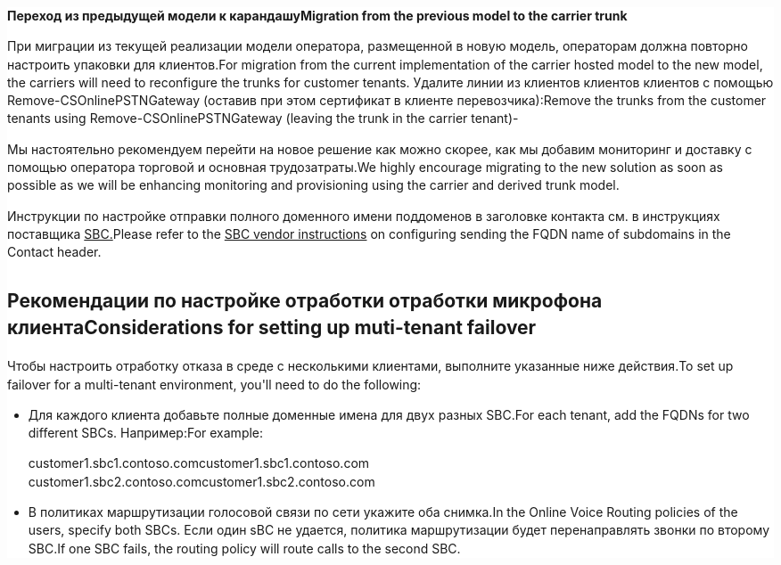 
<span data-ttu-id="3c28c-286">**Переход из предыдущей модели к карандашу**</span><span class="sxs-lookup"><span data-stu-id="3c28c-286">**Migration from the previous model to the carrier trunk**</span></span>
 
<span data-ttu-id="3c28c-287">При миграции из текущей реализации модели оператора, размещенной в новую модель, операторам должна повторно настроить упаковки для клиентов.</span><span class="sxs-lookup"><span data-stu-id="3c28c-287">For migration from the current implementation of the carrier hosted model to the new model, the carriers will need to reconfigure the trunks for customer tenants.</span></span> <span data-ttu-id="3c28c-288">Удалите линии из клиентов клиентов клиентов с помощью Remove-CSOnlinePSTNGateway (оставив при этом сертификат в клиенте перевозчика):</span><span class="sxs-lookup"><span data-stu-id="3c28c-288">Remove the trunks from the customer tenants using Remove-CSOnlinePSTNGateway (leaving the trunk in the carrier tenant)-</span></span>

<span data-ttu-id="3c28c-289">Мы настоятельно рекомендуем перейти на новое решение как можно скорее, как мы добавим мониторинг и доставку с помощью оператора торговой и основная трудозатраты.</span><span class="sxs-lookup"><span data-stu-id="3c28c-289">We highly encourage migrating to the new solution as soon as possible as we will be enhancing monitoring and provisioning using the carrier and derived trunk model.</span></span>
 

<span data-ttu-id="3c28c-290">Инструкции по настройке отправки полного доменного имени поддоменов в заголовке контакта см. в инструкциях поставщика [SBC.](#deploy-and-configure-the-sbc)</span><span class="sxs-lookup"><span data-stu-id="3c28c-290">Please refer to the [SBC vendor instructions](#deploy-and-configure-the-sbc) on configuring sending the FQDN name of subdomains in the Contact header.</span></span>

## <a name="considerations-for-setting-up-muti-tenant-failover"></a><span data-ttu-id="3c28c-291">Рекомендации по настройке отработки отработки микрофона клиента</span><span class="sxs-lookup"><span data-stu-id="3c28c-291">Considerations for setting up muti-tenant failover</span></span> 

<span data-ttu-id="3c28c-292">Чтобы настроить отработку отказа в среде с несколькими клиентами, выполните указанные ниже действия.</span><span class="sxs-lookup"><span data-stu-id="3c28c-292">To set up failover for a multi-tenant environment, you'll need to do the following:</span></span>

- <span data-ttu-id="3c28c-293">Для каждого клиента добавьте полные доменные имена для двух разных SBC.</span><span class="sxs-lookup"><span data-stu-id="3c28c-293">For each tenant, add the FQDNs for two different SBCs.</span></span>  <span data-ttu-id="3c28c-294">Например:</span><span class="sxs-lookup"><span data-stu-id="3c28c-294">For example:</span></span>

   <span data-ttu-id="3c28c-295">customer1.sbc1.contoso.com</span><span class="sxs-lookup"><span data-stu-id="3c28c-295">customer1.sbc1.contoso.com</span></span> <br>
   <span data-ttu-id="3c28c-296">customer1.sbc2.contoso.com</span><span class="sxs-lookup"><span data-stu-id="3c28c-296">customer1.sbc2.contoso.com</span></span> <br>

- <span data-ttu-id="3c28c-297">В политиках маршрутизации голосовой связи по сети укажите оба снимка.</span><span class="sxs-lookup"><span data-stu-id="3c28c-297">In the Online Voice Routing policies of the users, specify both SBCs.</span></span>  <span data-ttu-id="3c28c-298">Если один sBC не удается, политика маршрутизации будет перенаправлять звонки по второму SBC.</span><span class="sxs-lookup"><span data-stu-id="3c28c-298">If one SBC fails, the routing policy will route calls to the second SBC.</span></span>


